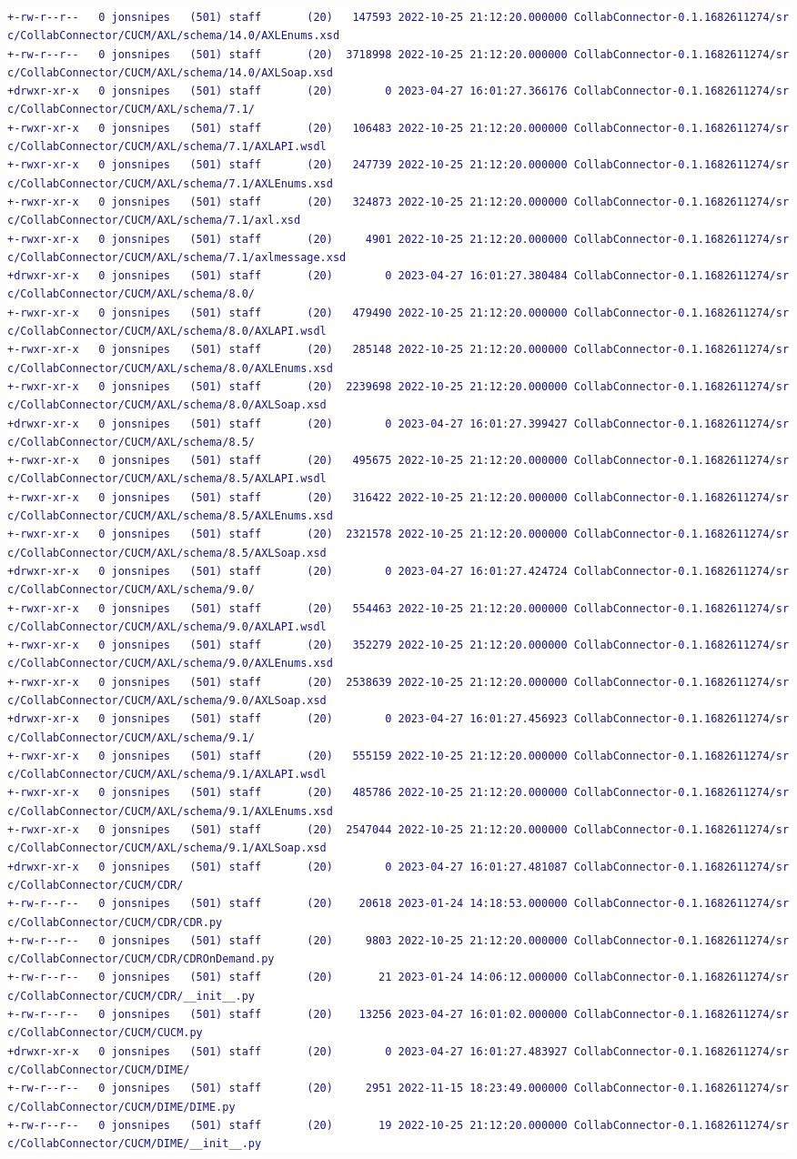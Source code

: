 ```diff
+-rw-r--r--   0 jonsnipes   (501) staff       (20)   147593 2022-10-25 21:12:20.000000 CollabConnector-0.1.1682611274/src/CollabConnector/CUCM/AXL/schema/14.0/AXLEnums.xsd
+-rw-r--r--   0 jonsnipes   (501) staff       (20)  3718998 2022-10-25 21:12:20.000000 CollabConnector-0.1.1682611274/src/CollabConnector/CUCM/AXL/schema/14.0/AXLSoap.xsd
+drwxr-xr-x   0 jonsnipes   (501) staff       (20)        0 2023-04-27 16:01:27.366176 CollabConnector-0.1.1682611274/src/CollabConnector/CUCM/AXL/schema/7.1/
+-rwxr-xr-x   0 jonsnipes   (501) staff       (20)   106483 2022-10-25 21:12:20.000000 CollabConnector-0.1.1682611274/src/CollabConnector/CUCM/AXL/schema/7.1/AXLAPI.wsdl
+-rwxr-xr-x   0 jonsnipes   (501) staff       (20)   247739 2022-10-25 21:12:20.000000 CollabConnector-0.1.1682611274/src/CollabConnector/CUCM/AXL/schema/7.1/AXLEnums.xsd
+-rwxr-xr-x   0 jonsnipes   (501) staff       (20)   324873 2022-10-25 21:12:20.000000 CollabConnector-0.1.1682611274/src/CollabConnector/CUCM/AXL/schema/7.1/axl.xsd
+-rwxr-xr-x   0 jonsnipes   (501) staff       (20)     4901 2022-10-25 21:12:20.000000 CollabConnector-0.1.1682611274/src/CollabConnector/CUCM/AXL/schema/7.1/axlmessage.xsd
+drwxr-xr-x   0 jonsnipes   (501) staff       (20)        0 2023-04-27 16:01:27.380484 CollabConnector-0.1.1682611274/src/CollabConnector/CUCM/AXL/schema/8.0/
+-rwxr-xr-x   0 jonsnipes   (501) staff       (20)   479490 2022-10-25 21:12:20.000000 CollabConnector-0.1.1682611274/src/CollabConnector/CUCM/AXL/schema/8.0/AXLAPI.wsdl
+-rwxr-xr-x   0 jonsnipes   (501) staff       (20)   285148 2022-10-25 21:12:20.000000 CollabConnector-0.1.1682611274/src/CollabConnector/CUCM/AXL/schema/8.0/AXLEnums.xsd
+-rwxr-xr-x   0 jonsnipes   (501) staff       (20)  2239698 2022-10-25 21:12:20.000000 CollabConnector-0.1.1682611274/src/CollabConnector/CUCM/AXL/schema/8.0/AXLSoap.xsd
+drwxr-xr-x   0 jonsnipes   (501) staff       (20)        0 2023-04-27 16:01:27.399427 CollabConnector-0.1.1682611274/src/CollabConnector/CUCM/AXL/schema/8.5/
+-rwxr-xr-x   0 jonsnipes   (501) staff       (20)   495675 2022-10-25 21:12:20.000000 CollabConnector-0.1.1682611274/src/CollabConnector/CUCM/AXL/schema/8.5/AXLAPI.wsdl
+-rwxr-xr-x   0 jonsnipes   (501) staff       (20)   316422 2022-10-25 21:12:20.000000 CollabConnector-0.1.1682611274/src/CollabConnector/CUCM/AXL/schema/8.5/AXLEnums.xsd
+-rwxr-xr-x   0 jonsnipes   (501) staff       (20)  2321578 2022-10-25 21:12:20.000000 CollabConnector-0.1.1682611274/src/CollabConnector/CUCM/AXL/schema/8.5/AXLSoap.xsd
+drwxr-xr-x   0 jonsnipes   (501) staff       (20)        0 2023-04-27 16:01:27.424724 CollabConnector-0.1.1682611274/src/CollabConnector/CUCM/AXL/schema/9.0/
+-rwxr-xr-x   0 jonsnipes   (501) staff       (20)   554463 2022-10-25 21:12:20.000000 CollabConnector-0.1.1682611274/src/CollabConnector/CUCM/AXL/schema/9.0/AXLAPI.wsdl
+-rwxr-xr-x   0 jonsnipes   (501) staff       (20)   352279 2022-10-25 21:12:20.000000 CollabConnector-0.1.1682611274/src/CollabConnector/CUCM/AXL/schema/9.0/AXLEnums.xsd
+-rwxr-xr-x   0 jonsnipes   (501) staff       (20)  2538639 2022-10-25 21:12:20.000000 CollabConnector-0.1.1682611274/src/CollabConnector/CUCM/AXL/schema/9.0/AXLSoap.xsd
+drwxr-xr-x   0 jonsnipes   (501) staff       (20)        0 2023-04-27 16:01:27.456923 CollabConnector-0.1.1682611274/src/CollabConnector/CUCM/AXL/schema/9.1/
+-rwxr-xr-x   0 jonsnipes   (501) staff       (20)   555159 2022-10-25 21:12:20.000000 CollabConnector-0.1.1682611274/src/CollabConnector/CUCM/AXL/schema/9.1/AXLAPI.wsdl
+-rwxr-xr-x   0 jonsnipes   (501) staff       (20)   485786 2022-10-25 21:12:20.000000 CollabConnector-0.1.1682611274/src/CollabConnector/CUCM/AXL/schema/9.1/AXLEnums.xsd
+-rwxr-xr-x   0 jonsnipes   (501) staff       (20)  2547044 2022-10-25 21:12:20.000000 CollabConnector-0.1.1682611274/src/CollabConnector/CUCM/AXL/schema/9.1/AXLSoap.xsd
+drwxr-xr-x   0 jonsnipes   (501) staff       (20)        0 2023-04-27 16:01:27.481087 CollabConnector-0.1.1682611274/src/CollabConnector/CUCM/CDR/
+-rw-r--r--   0 jonsnipes   (501) staff       (20)    20618 2023-01-24 14:18:53.000000 CollabConnector-0.1.1682611274/src/CollabConnector/CUCM/CDR/CDR.py
+-rw-r--r--   0 jonsnipes   (501) staff       (20)     9803 2022-10-25 21:12:20.000000 CollabConnector-0.1.1682611274/src/CollabConnector/CUCM/CDR/CDROnDemand.py
+-rw-r--r--   0 jonsnipes   (501) staff       (20)       21 2023-01-24 14:06:12.000000 CollabConnector-0.1.1682611274/src/CollabConnector/CUCM/CDR/__init__.py
+-rw-r--r--   0 jonsnipes   (501) staff       (20)    13256 2023-04-27 16:01:02.000000 CollabConnector-0.1.1682611274/src/CollabConnector/CUCM/CUCM.py
+drwxr-xr-x   0 jonsnipes   (501) staff       (20)        0 2023-04-27 16:01:27.483927 CollabConnector-0.1.1682611274/src/CollabConnector/CUCM/DIME/
+-rw-r--r--   0 jonsnipes   (501) staff       (20)     2951 2022-11-15 18:23:49.000000 CollabConnector-0.1.1682611274/src/CollabConnector/CUCM/DIME/DIME.py
+-rw-r--r--   0 jonsnipes   (501) staff       (20)       19 2022-10-25 21:12:20.000000 CollabConnector-0.1.1682611274/src/CollabConnector/CUCM/DIME/__init__.py
```